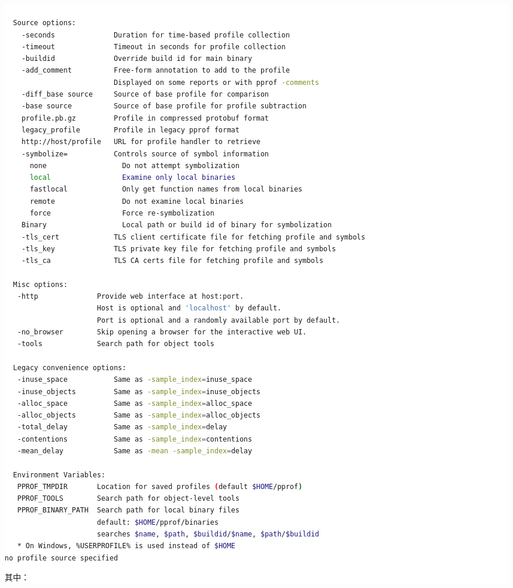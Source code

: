 ```bash

  Source options:
    -seconds              Duration for time-based profile collection
    -timeout              Timeout in seconds for profile collection
    -buildid              Override build id for main binary
    -add_comment          Free-form annotation to add to the profile
                          Displayed on some reports or with pprof -comments
    -diff_base source     Source of base profile for comparison
    -base source          Source of base profile for profile subtraction
    profile.pb.gz         Profile in compressed protobuf format
    legacy_profile        Profile in legacy pprof format
    http://host/profile   URL for profile handler to retrieve
    -symbolize=           Controls source of symbol information
      none                  Do not attempt symbolization
      local                 Examine only local binaries
      fastlocal             Only get function names from local binaries
      remote                Do not examine local binaries
      force                 Force re-symbolization
    Binary                  Local path or build id of binary for symbolization
    -tls_cert             TLS client certificate file for fetching profile and symbols
    -tls_key              TLS private key file for fetching profile and symbols
    -tls_ca               TLS CA certs file for fetching profile and symbols

  Misc options:
   -http              Provide web interface at host:port.
                      Host is optional and 'localhost' by default.
                      Port is optional and a randomly available port by default.
   -no_browser        Skip opening a browser for the interactive web UI.
   -tools             Search path for object tools

  Legacy convenience options:
   -inuse_space           Same as -sample_index=inuse_space
   -inuse_objects         Same as -sample_index=inuse_objects
   -alloc_space           Same as -sample_index=alloc_space
   -alloc_objects         Same as -sample_index=alloc_objects
   -total_delay           Same as -sample_index=delay
   -contentions           Same as -sample_index=contentions
   -mean_delay            Same as -mean -sample_index=delay

  Environment Variables:
   PPROF_TMPDIR       Location for saved profiles (default $HOME/pprof)
   PPROF_TOOLS        Search path for object-level tools
   PPROF_BINARY_PATH  Search path for local binary files
                      default: $HOME/pprof/binaries
                      searches $name, $path, $buildid/$name, $path/$buildid
   * On Windows, %USERPROFILE% is used instead of $HOME
no profile source specified
```

其中：
